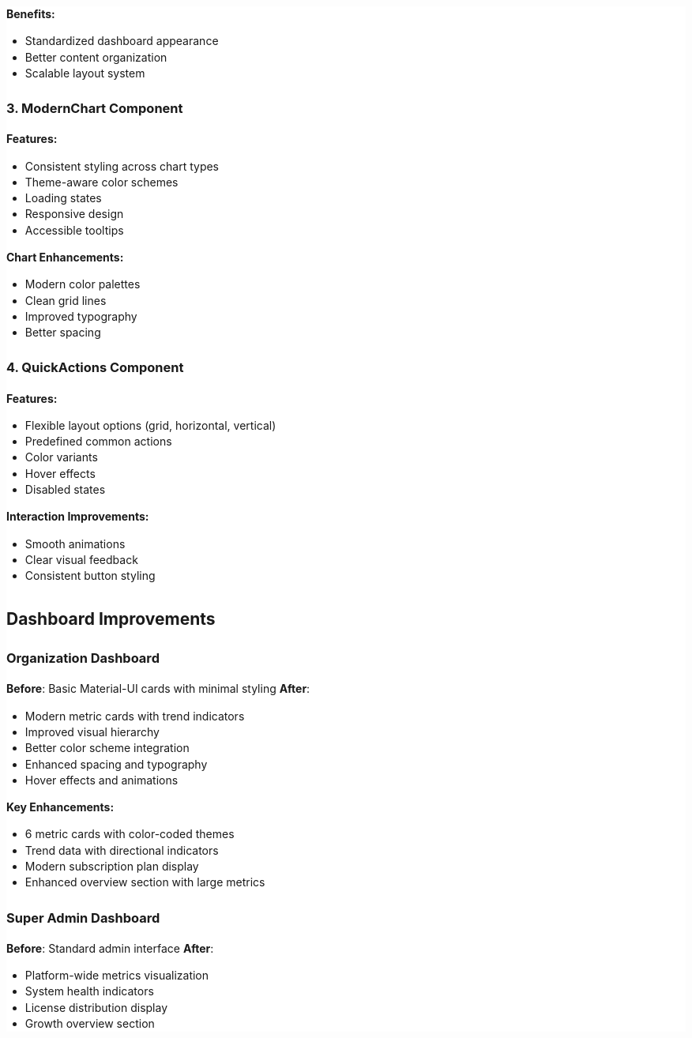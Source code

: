 **Benefits:**
- Standardized dashboard appearance
- Better content organization
- Scalable layout system

### 3. ModernChart Component
**Features:**
- Consistent styling across chart types
- Theme-aware color schemes
- Loading states
- Responsive design
- Accessible tooltips

**Chart Enhancements:**
- Modern color palettes
- Clean grid lines
- Improved typography
- Better spacing

### 4. QuickActions Component
**Features:**
- Flexible layout options (grid, horizontal, vertical)
- Predefined common actions
- Color variants
- Hover effects
- Disabled states

**Interaction Improvements:**
- Smooth animations
- Clear visual feedback
- Consistent button styling

## Dashboard Improvements

### Organization Dashboard
**Before**: Basic Material-UI cards with minimal styling
**After**: 
- Modern metric cards with trend indicators
- Improved visual hierarchy
- Better color scheme integration
- Enhanced spacing and typography
- Hover effects and animations

**Key Enhancements:**
- 6 metric cards with color-coded themes
- Trend data with directional indicators
- Modern subscription plan display
- Enhanced overview section with large metrics

### Super Admin Dashboard
**Before**: Standard admin interface
**After**:
- Platform-wide metrics visualization
- System health indicators
- License distribution display
- Growth overview section
